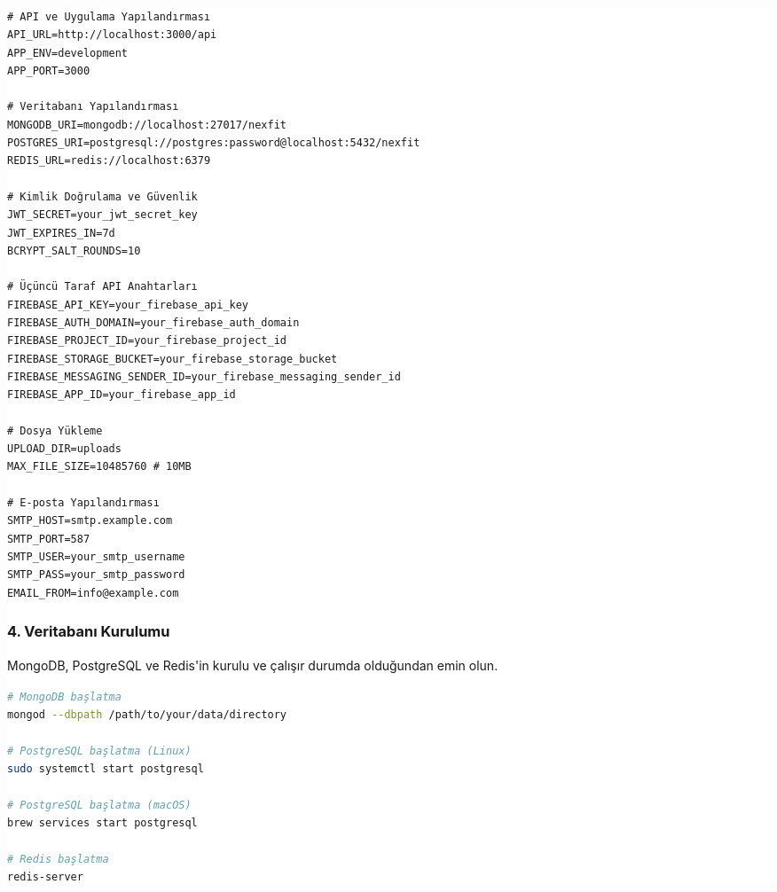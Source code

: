 ```
# API ve Uygulama Yapılandırması
API_URL=http://localhost:3000/api
APP_ENV=development
APP_PORT=3000

# Veritabanı Yapılandırması
MONGODB_URI=mongodb://localhost:27017/nexfit
POSTGRES_URI=postgresql://postgres:password@localhost:5432/nexfit
REDIS_URL=redis://localhost:6379

# Kimlik Doğrulama ve Güvenlik
JWT_SECRET=your_jwt_secret_key
JWT_EXPIRES_IN=7d
BCRYPT_SALT_ROUNDS=10

# Üçüncü Taraf API Anahtarları
FIREBASE_API_KEY=your_firebase_api_key
FIREBASE_AUTH_DOMAIN=your_firebase_auth_domain
FIREBASE_PROJECT_ID=your_firebase_project_id
FIREBASE_STORAGE_BUCKET=your_firebase_storage_bucket
FIREBASE_MESSAGING_SENDER_ID=your_firebase_messaging_sender_id
FIREBASE_APP_ID=your_firebase_app_id

# Dosya Yükleme
UPLOAD_DIR=uploads
MAX_FILE_SIZE=10485760 # 10MB

# E-posta Yapılandırması
SMTP_HOST=smtp.example.com
SMTP_PORT=587
SMTP_USER=your_smtp_username
SMTP_PASS=your_smtp_password
EMAIL_FROM=info@example.com
```

### 4. Veritabanı Kurulumu

MongoDB, PostgreSQL ve Redis'in kurulu ve çalışır durumda olduğundan emin olun.

```bash
# MongoDB başlatma
mongod --dbpath /path/to/your/data/directory

# PostgreSQL başlatma (Linux)
sudo systemctl start postgresql

# PostgreSQL başlatma (macOS)
brew services start postgresql

# Redis başlatma
redis-server
```
